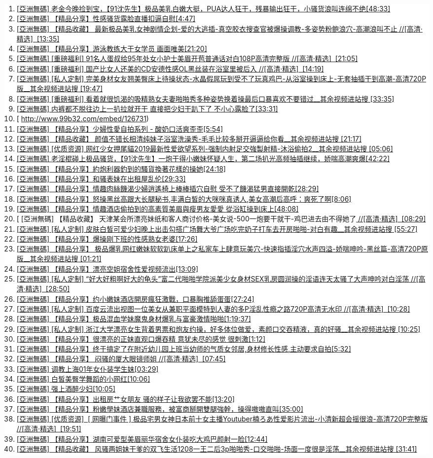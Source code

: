 1. [ [亞洲無碼] 老金今晚捡到宝，【91沈先生】极品美乳白嫩大挺，PUA达人狂干，残暴输出狂干，小骚货浪叫连绵不绝[48:33] ]( http://111.thumbplus.com/embed/11950/)
1. [ [亞洲無碼] 【精品分享】性感骚货露脸直播扣逼自慰[4:47] ]( https://ooaa030.com/play/video.php?id=60)
1. [ [亞洲無碼] 【精品收藏】 最新极品美乳女神剧情企划-爱的大逃插-真空胶衣搜查官被爆操调教-多姿势粉鲍浪穴-高潮浪叫不止 //[高清·精选]&nbsp; [13:35] ]( https://ssp52.cc/bbsembed/1024ca1b8102f3459815ef5f6c3be5220e8e?id=3786)
1. [ [亞洲無碼] 【精品分享】游泳教练大干女学员 画面唯美[21:20] ]( https://www.888dav.com/vod/201716/)
1. [ [亞洲無碼] [重磅福利] 91名人蛋叔给95年处女小护士美眉开苞普通话对白108P高清完整版 //[高清·精选]&nbsp; [21:05] ]( https://ssp52.cc/bbsembed/1024d36199664b7f8b374a3ab26aaf4c3e6d?id=703)
1. [ [亞洲無碼] [重磅福利] 国产比女人还美的CD安德性感OL黑丝装在浴室里被后入 //[高清·精选]&nbsp; [14:19] ]( https://ssp52.cc/bbsembed/102484dd2746b8d0c4058c8b5102f9a34e41?id=2070)
1. [ [亞洲無碼] [私人定制] 完美身材女友翘美臀床上待操状态-水晶假屌玩到受不了玩真鸡巴-从浴室操到床上-无套抽插干到高潮-高清720P版__其余视频进站搜 [19:47] ]( https://ssp52.cc/bbsembed/10244f12371b8ca42831ef3841b15a5e3fed?id=2628)
1. [ [亞洲無碼] [重磅福利] 看着就很饥渴的吸精熟女夫妻啪啪秀多种姿势换着操最后口暴喜欢不要错过__其余视频进站搜 [33:35] ]( https://ssp52.cc/bbsembed/102443b66744576023e55d13a2da28f82e18?id=5082)
1. [ [亞洲無碼] 内裤都不脱往边上一扒拉就开干 直接把少妇干趴下了 不小心露脸了[33:31] ]( http://www.99b32.com/embed/126730)
1. [ http://www.99b32.com/embed/126731)
1. [ [亞洲無碼] 【精品分享】少婦性愛自拍系列 - 酸奶口活爽歪歪[5:54] ]( https://ooaa030.com/play/video.php?id=56)
1. [ [亞洲無碼] 【精品收藏】 颜值不错长相清纯妹子浴室洗澡秀-毛毛比较多掰开逼逼给你看__其余视频进站搜 [21:17] ]( https://ssp52.cc/bbsembed/102481e94a23538fe688be9ff569931194b2?id=6565)
1. [ [亞洲無碼] [优质资源] 网红少女押尾貓2019最新性爱欲望系列-强制内射足交強製射精-沐浴偷拍2__其余视频进站搜 [05:06] ]( https://ssp52.cc/bbsembed/1024a99cd55b2a8ead80d00f068a94bb0716?id=5524)
1. [ [亞洲無碼] 老淫棍碰上极品骚货，【91沈先生】一炮干得小嫩妹怀疑人生，第二场扒光高频抽插继续，娇喘高潮爽爆[42:22] ]( http://111.thumbplus.com/embed/11949/)
1. [ [亞洲無碼] 【精品分享】約炮利器釣到的騷貨換著花樣的操她[24:18] ]( https://ooaa030.com/play/video.php?id=50)
1. [ [亞洲無碼] 【精品分享】和骚表妹在出租屋乱伦[29:33] ]( https://ooaa030.com/play/video.php?id=63)
1. [ [亞洲無碼] 【精品分享】情趣肉絲饑渴少婦逍遙椅上棒棒插穴自慰 受不了饑渴猛男直接開乾[28:29] ]( https://ooaa030.com/play/video.php?id=55)
1. [ [亞洲無碼] 【精品分享】怒操黑丝高跟大长腿秘书,丰满白皙的大咪咪真诱人,美女高潮后高呼：爽死了啊[8:06] ]( https://ooaa030.com/play/video.php?id=66)
1. [ [亞洲無碼] 【精品分享】情趣酒店偷拍到的高素質美眉與瘦男友愛愛 從浴缸操到床上[48:08] ]( https://ooaa030.com/play/video.php?id=58)
1. [ [亞洲無碼] 【精品收藏】 天津某会所漂亮妹纸和客人商讨价格-美女说-500一炮要干就干-鸡巴进去由不得她了[ //[高清·精选]&nbsp; [08:29] ]( https://ssp52.cc/bbsembed/10241e9fed80da1d5f0e533466db9d961da3?id=2416)
1. [ [亞洲無碼] [私人定制] 皮肤白皙可爱少妇晚上出击勾搭广场舞大爷广场吃完奶子打车去开房啪啪-对白有趣__其余视频进站搜 [55:27] ]( https://ssp52.cc/bbsembed/1024f38c9b6bad05df9c6a4a6cd40b17a8f5?id=5049)
1. [ [亞洲無碼] 【精品分享】爆操刚下班的性感熟女老婆[17:26] ]( https://ooaa030.com/play/video.php?id=62)
1. [ [亞洲無碼] 【精品分享】 极品爆乳网红嫩妹软软趴床单上之私家车上肆意玩美穴-快速指插淫穴水声四溢-娇喘呻吟-黑丝篇-高清720P原版__其余视频进站搜 [01:21] ]( https://ssp52.cc/bbsembed/1024ef55d9ef2f91906f503d19cad01c4c99?id=4189)
1. [ [亞洲無碼] 【精品分享】漂亮空姐宿舍性爱视频流出[13:09] ]( https://ooaa030.com/play/video.php?id=44)
1. [ [亞洲無碼] [私人定制] “好大好粗啊好大的龟头”富二代啪啪学院派美少女身材SEX乳房圆润操的淫语连天太骚了大声呻吟对白淫荡 //[高清·精选]&nbsp; [28:50] ]( https://ssp52.cc/bbsembed/10244abbd5253150cc48aa693cea1c47fde8?id=1269)
1. [ [亞洲無碼] 【精品分享】约小嫩妹酒店開房瘋狂激戰，口暴胸推舔蛋蛋[27:24] ]( https://ooaa030.com/play/video.php?id=54)
1. [ [亞洲無碼] [私人定制] 百度云流出视图一位美女从兼职平面模特到人妻的多P淫乱性瘾之路720P高清无水印 //[高清·精选]&nbsp; [10:28] ]( https://ssp52.cc/bbsembed/1024563d903afc50dc98cb289b9e3c0f4ee8?id=5029)
1. [ [亞洲無碼] 【精品分享】极品混血学妹魔鬼身材爆乳与富豪激情啪啪[1:19:37] ]( https://ooaa030.com/play/video.php?id=41)
1. [ [亞洲無碼] [私人定制] 浙江大学漂亮女生背着男票和炮友约操，好多体位做爱，素颜口交吞精液，真的好骚__其余视频进站搜 [10:25] ]( https://ssp52.cc/bbsembed/102403a2b6f9868517ad9212e3b2bbe44132?id=4543)
1. [ [亞洲無碼] 【精品分享】很漂亮的正妹直观口爆吞精 意犹未尽的感觉 很刺激[1:12] ]( https://ooaa030.com/play/video.php?id=57)
1. [ [亞洲無碼] 【精品分享】终于搞定了在附近幼儿园上班当幼师的气质女邻居,身材修长性感,主动要求自拍[5:32] ]( https://ooaa030.com/play/video.php?id=51)
1. [ [亞洲無碼] 【精品分享】 闷骚的厦大眼镜师姐 //[高清·精选]&nbsp; [07:45] ]( https://ssp52.cc/bbsembed/10242f7c4b3d031960e6ca59fb14cf56249f?id=6396)
1. [ [亞洲無碼] 调教上海01年女仆装学生妹[03:29] ]( http://91.9p9.xyz/ev.php?VID=269c3GrkZ21Va9D6aMrZvgH5k88fW6kL6J8E894KAd2JzAU0NbXnE0hvKw)
1. [ [亞洲無碼] 白皙美臀学舞蹈的小网红[10:06] ]( http://91.9p9.xyz/ev.php?VID=ff55frLMd2Ik2snukFJvwZhdz6jyOsVNQlk0upr93kqSeO1fXeF9EsfeEA)
1. [ [亞洲無碼] 强上酒醉少妇[10:05] ]( http://91.9p9.xyz/ev.php?VID=0d95LUAvVxphIhX43gVzHn15ydzPzZhzoyh0K9XHeBMQCl8w979mY2b7gA)
1. [ [亞洲無碼] 【精品分享】出租房艹女朋友 骚的样子让我欲罢不能[13:20] ]( https://ooaa030.com/play/video.php?id=48)
1. [ [亞洲無碼] 【精品分享】粉嫩學妹酒店兼職服務，被富商掰開雙腿強幹，操得嗷嗷直叫[35:00] ]( https://ooaa030.com/play/video.php?id=39)
1. [ [亞洲無碼] [优质资源]&nbsp; [ 网曝门事件 ] 极品宅男女神日本前十女主播Youtuber楠ろあ性爱影片流出-小清新超会摇很浪-高清720P完整版 //[高清·精选]&nbsp; [19:51] ]( https://ssp52.cc/bbsembed/10247d154f8abb85a0f15e5106b2925b456d?id=369)
1. [ [亞洲無碼] 【精品分享】湖南可爱型美眉丽华宿舍女仆装吃大鸡巴颜射一脸[12:44] ]( https://ooaa030.com/play/video.php?id=43)
1. [ [亞洲無碼] 【精品收藏】 风骚两姐妹干爹的双飞生活1208一王二后3p啪啪秀-口交啪啪-场面一度很是淫荡__其余视频进站搜 [31:41] ]( https://ssp52.cc/bbsembed/10240bb0d6421c2489bd557570f985e25535?id=6628)